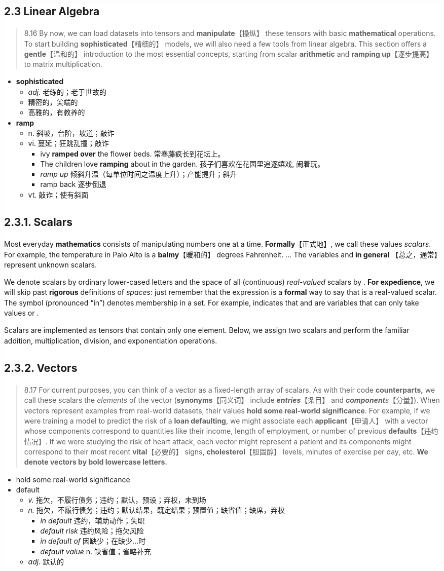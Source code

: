 ## 2.3 Linear Algebra

> 8.16
> By now, we can load datasets into tensors and **manipulate**【操纵】 these tensors with basic **mathematical** operations. To start building **sophisticated**【精细的】 models, we will also need a few tools from linear algebra. This section offers a **gentle**【温和的】 introduction to the most essential concepts, starting from scalar **arithmetic** and **ramping up**【逐步提高】 to matrix multiplication.

- **sophisticated**
  - *adj.* 老练的；老于世故的
  - 精密的，尖端的
  - 高雅的，有教养的
- **ramp**
  - n. 斜坡，台阶，坡道；敲诈
  - vi. 蔓延；狂跳乱撞；敲诈
    - ivy **ramped over** the flower beds.
      常春藤疯长到花坛上。
    - The children love **ramping** about in the garden.
      孩子们喜欢在花园里追逐嬉戏, 闹着玩。
    - *ramp up* 倾斜升温（每单位时间之温度上升）；产能提升；斜升
    - ramp back 逐步倒退
  - vt. 敲诈；使有斜面

## 2.3.1. Scalars

Most everyday **mathematics** consists of manipulating numbers one at a time. **Formally**【正式地】, we call these values *scalars*. For example, the temperature in Palo Alto is a **balmy**【暖和的】 degrees Fahrenheit. ... The variables and **in general** 【总之，通常】represent unknown scalars.

We denote scalars by ordinary lower-cased letters and the space of all (continuous) *real-valued* scalars by . **For expedience**, we will skip past **rigorous** definitions of *spaces*: just remember that the expression is a **formal** way to say that is a real-valued scalar. The symbol (pronounced “in”) denotes membership in a set. For example, indicates that and are variables that can only take values or .

Scalars are implemented as tensors that contain only one element. Below, we assign two scalars and perform the familiar addition, multiplication, division, and exponentiation operations.

## 2.3.2. Vectors

> 8.17
> For current purposes, you can think of a vector as a fixed-length array of scalars. As with their code **counterparts,** we call these scalars the *elements* of the vector (**synonyms**【同义词】 include ***entries***【条目】 and ***component**s*【分量】). When vectors represent examples from real-world datasets, their values **hold some real-world significance**. For example, if we were training a model to predict the risk of a **loan defaulting**, we might associate each **applicant**【申请人】 with a vector whose components correspond to quantities like their income, length of employment, or number of previous **defaults**【违约情况】. If we were studying the risk of heart attack, each vector might represent a patient and its components might correspond to their most recent **vital**【必要的】 signs, **cholesterol**【胆固醇】 levels, minutes of exercise per day, etc. **We denote vectors by bold lowercase letters.**

- hold some real-world significance
- default
  - *v.* 拖欠，不履行债务；违约；默认，预设；弃权，未到场
  - *n.* 拖欠，不履行债务；违约；默认结果，既定结果；预置值；缺省值；缺席，弃权
    - *in default* 违约，辅助动作；失职
    - *default risk* 违约风险；拖欠风险
    - *in default of* 因缺少；在缺少…时
    - *default value* n. 缺省值；省略补充
  - *adj.* 默认的
